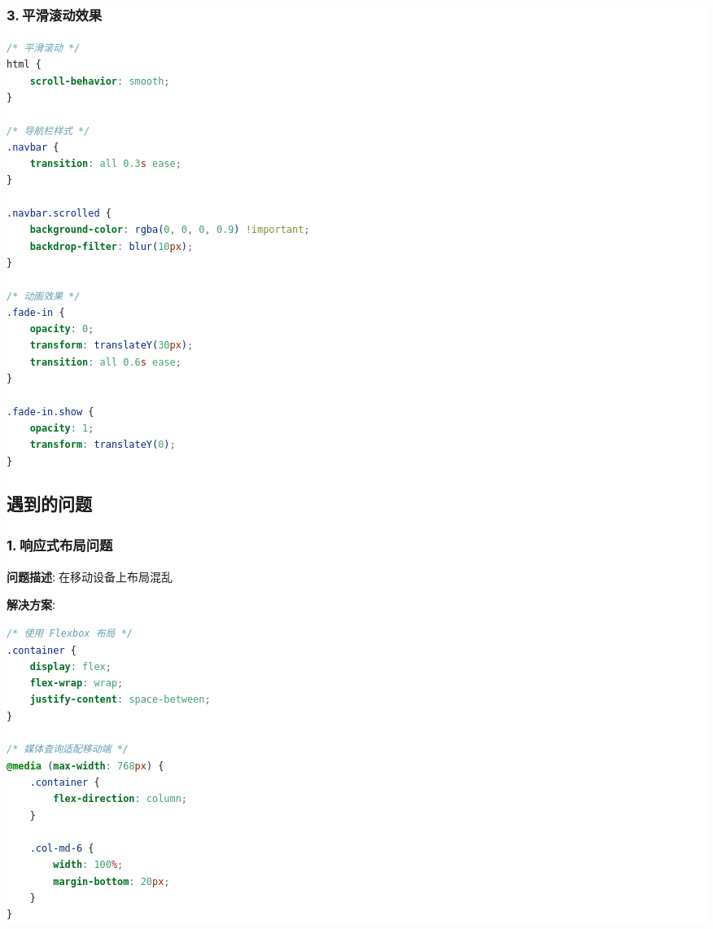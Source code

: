
### 3. 平滑滚动效果

```css
/* 平滑滚动 */
html {
    scroll-behavior: smooth;
}

/* 导航栏样式 */
.navbar {
    transition: all 0.3s ease;
}

.navbar.scrolled {
    background-color: rgba(0, 0, 0, 0.9) !important;
    backdrop-filter: blur(10px);
}

/* 动画效果 */
.fade-in {
    opacity: 0;
    transform: translateY(30px);
    transition: all 0.6s ease;
}

.fade-in.show {
    opacity: 1;
    transform: translateY(0);
}
```

## 遇到的问题

### 1. 响应式布局问题

**问题描述**: 在移动设备上布局混乱

**解决方案**:
```css
/* 使用 Flexbox 布局 */
.container {
    display: flex;
    flex-wrap: wrap;
    justify-content: space-between;
}

/* 媒体查询适配移动端 */
@media (max-width: 768px) {
    .container {
        flex-direction: column;
    }
    
    .col-md-6 {
        width: 100%;
        margin-bottom: 20px;
    }
}
```
